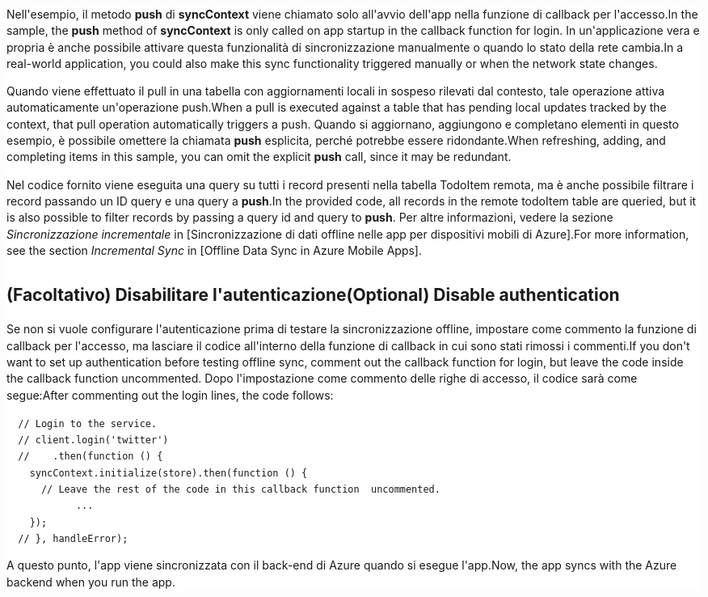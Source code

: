 <span data-ttu-id="c68c2-137">Nell'esempio, il metodo **push** di **syncContext** viene chiamato solo all'avvio dell'app nella funzione di callback per l'accesso.</span><span class="sxs-lookup"><span data-stu-id="c68c2-137">In the sample, the **push** method of **syncContext** is only called on app startup in the callback function for login.</span></span>  <span data-ttu-id="c68c2-138">In un'applicazione vera e propria è anche possibile attivare questa funzionalità di sincronizzazione manualmente o quando lo stato della rete cambia.</span><span class="sxs-lookup"><span data-stu-id="c68c2-138">In a real-world application, you could also make this sync functionality triggered manually or when the network state changes.</span></span>

<span data-ttu-id="c68c2-139">Quando viene effettuato il pull in una tabella con aggiornamenti locali in sospeso rilevati dal contesto, tale operazione attiva automaticamente un'operazione push.</span><span class="sxs-lookup"><span data-stu-id="c68c2-139">When a pull is executed against a table that has pending local updates tracked by the context, that pull operation automatically triggers a push.</span></span> <span data-ttu-id="c68c2-140">Quando si aggiornano, aggiungono e completano elementi in questo esempio, è possibile omettere la chiamata **push** esplicita, perché potrebbe essere ridondante.</span><span class="sxs-lookup"><span data-stu-id="c68c2-140">When refreshing, adding, and completing items in this sample, you can omit the explicit **push** call, since it may be redundant.</span></span>

<span data-ttu-id="c68c2-141">Nel codice fornito viene eseguita una query su tutti i record presenti nella tabella TodoItem remota, ma è anche possibile filtrare i record passando un ID query e una query a **push**.</span><span class="sxs-lookup"><span data-stu-id="c68c2-141">In the provided code, all records in the remote todoItem table are queried, but it is also possible to filter records by passing a query id and query to **push**.</span></span> <span data-ttu-id="c68c2-142">Per altre informazioni, vedere la sezione *Sincronizzazione incrementale* in [Sincronizzazione di dati offline nelle app per dispositivi mobili di Azure].</span><span class="sxs-lookup"><span data-stu-id="c68c2-142">For more information, see the section *Incremental Sync* in [Offline Data Sync in Azure Mobile Apps].</span></span>

## <a name="optional-disable-authentication"></a><span data-ttu-id="c68c2-143">(Facoltativo) Disabilitare l'autenticazione</span><span class="sxs-lookup"><span data-stu-id="c68c2-143">(Optional) Disable authentication</span></span>

<span data-ttu-id="c68c2-144">Se non si vuole configurare l'autenticazione prima di testare la sincronizzazione offline, impostare come commento la funzione di callback per l'accesso, ma lasciare il codice all'interno della funzione di callback in cui sono stati rimossi i commenti.</span><span class="sxs-lookup"><span data-stu-id="c68c2-144">If you don't want to set up authentication before testing offline sync, comment out the callback function for login, but leave the code inside the callback function uncommented.</span></span>  <span data-ttu-id="c68c2-145">Dopo l'impostazione come commento delle righe di accesso, il codice sarà come segue:</span><span class="sxs-lookup"><span data-stu-id="c68c2-145">After commenting out the login lines, the code follows:</span></span>

      // Login to the service.
      // client.login('twitter')
      //    .then(function () {
        syncContext.initialize(store).then(function () {
          // Leave the rest of the code in this callback function  uncommented.
                ...
        });
      // }, handleError);

<span data-ttu-id="c68c2-146">A questo punto, l'app viene sincronizzata con il back-end di Azure quando si esegue l'app.</span><span class="sxs-lookup"><span data-stu-id="c68c2-146">Now, the app syncs with the Azure backend when you run the app.</span></span>


[Cloud Cover: Offline Sync in Azure Mobile Services]: http://channel9.msdn.com/Shows/Cloud+Cover/Episode-155-Offline-Storage-with-Donna-Malayeri
[Adding Authentication]: app-service-mobile-cordova-get-started-users.md
[authentication]: app-service-mobile-cordova-get-started-users.md
[Work with the .NET backend server SDK for Azure Mobile Apps]: app-service-mobile-dotnet-backend-how-to-use-server-sdk.md
[Visual Studio Community 2015]: http://www.visualstudio.com/
[Apache Cordova SDK]: app-service-mobile-cordova-how-to-use-client-library.md
[ASP.NET Server SDK]: app-service-mobile-dotnet-backend-how-to-use-server-sdk.md
[Node.js Server SDK]: app-service-mobile-node-backend-how-to-use-server-sdk.md